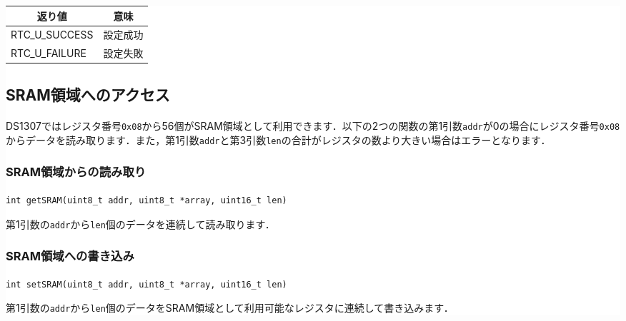 | 返り値 | 意味 |
|---|---|
|RTC_U_SUCCESS |設定成功|
|RTC_U_FAILURE |設定失敗|

## SRAM領域へのアクセス
DS1307ではレジスタ番号``0x08``から56個がSRAM領域として利用できます．以下の2つの関数の第1引数``addr``が0の場合にレジスタ番号``0x08``
からデータを読み取ります．また，第1引数``addr``と第3引数``len``の合計がレジスタの数より大きい場合はエラーとなります．

### SRAM領域からの読み取り
```
int getSRAM(uint8_t addr, uint8_t *array, uint16_t len)
```
第1引数の``addr``から``len``個のデータを連続して読み取ります．

### SRAM領域への書き込み
```
int setSRAM(uint8_t addr, uint8_t *array, uint16_t len)
```
第1引数の``addr``から``len``個のデータをSRAM領域として利用可能なレジスタに連続して書き込みます．


[DS1307]:https://www.maximintegrated.com/jp/products/analog/real-time-clocks/DS1307.html
[GroveRTC]:https://www.seeedstudio.com/Grove-RTC.html
[github]:https://github.com/Seeed-Studio/RTC_DS1307
[Grove]:https://www.seeedstudio.io/category/Grove-c-1003.html
[SeedStudio]:https://www.seeedstudio.io/
[AdafruitUSD]:https://github.com/adafruit/Adafruit_Sensor
[shield]:https://www.seeedstudio.com/Base-Shield-V2-p-1378.html
[M0Pro]:https://store.arduino.cc/usa/arduino-m0-pro
[Due]:https://store.arduino.cc/usa/arduino-due
[Uno]:https://store.arduino.cc/usa/arduino-uno-rev3
[UnoWiFi]:https://store.arduino.cc/usa/arduino-uno-wifi-rev2
[Mega]:https://store.arduino.cc/usa/arduino-mega-2560-rev3
[LeonardoEth]:https://store.arduino.cc/usa/arduino-leonardo-eth
[ProMini]:https://www.sparkfun.com/products/11114
[ESPrDev]:https://www.switch-science.com/catalog/2652/
[ESPrDevShield]:https://www.switch-science.com/catalog/2811/
[ESPrOne]:https://www.switch-science.com/catalog/2620/
[ESPrOne32]:https://www.switch-science.com/catalog/3555/
[Grove]:https://www.seeedstudio.io/category/Grove-c-1003.html
[SeedStudio]:https://www.seeedstudio.io/
[Arduino]:http://https://www.arduino.cc/
[Sparkfun]:https://www.sparkfun.com/
[SwitchScience]:https://www.switch-science.com/



